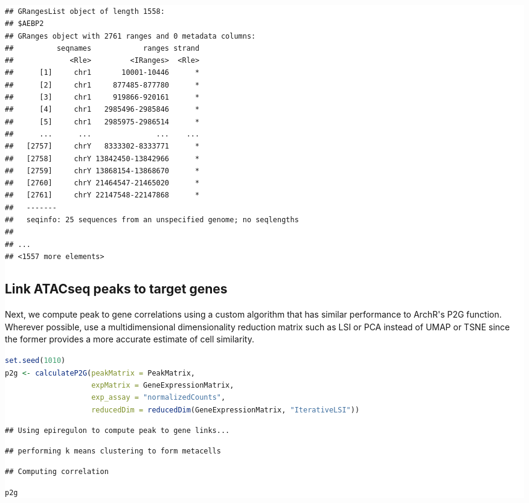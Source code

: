 ```
## GRangesList object of length 1558:
## $AEBP2
## GRanges object with 2761 ranges and 0 metadata columns:
##          seqnames            ranges strand
##             <Rle>         <IRanges>  <Rle>
##      [1]     chr1       10001-10446      *
##      [2]     chr1     877485-877780      *
##      [3]     chr1     919866-920161      *
##      [4]     chr1   2985496-2985846      *
##      [5]     chr1   2985975-2986514      *
##      ...      ...               ...    ...
##   [2757]     chrY   8333302-8333771      *
##   [2758]     chrY 13842450-13842966      *
##   [2759]     chrY 13868154-13868670      *
##   [2760]     chrY 21464547-21465020      *
##   [2761]     chrY 22147548-22147868      *
##   -------
##   seqinfo: 25 sequences from an unspecified genome; no seqlengths
## 
## ...
## <1557 more elements>
```

## Link ATACseq peaks to target genes

Next, we compute peak to gene correlations using a custom algorithm that has similar performance to ArchR's P2G function. Wherever possible, use a multidimensional dimensionality reduction matrix such as LSI or PCA instead of UMAP or TSNE since the former provides a more accurate estimate of cell similarity.


``` r
set.seed(1010)
p2g <- calculateP2G(peakMatrix = PeakMatrix, 
                    expMatrix = GeneExpressionMatrix, 
                    exp_assay = "normalizedCounts",
                    reducedDim = reducedDim(GeneExpressionMatrix, "IterativeLSI"))
```

```
## Using epiregulon to compute peak to gene links...
```

```
## performing k means clustering to form metacells
```

```
## Computing correlation
```

``` r
p2g
```

